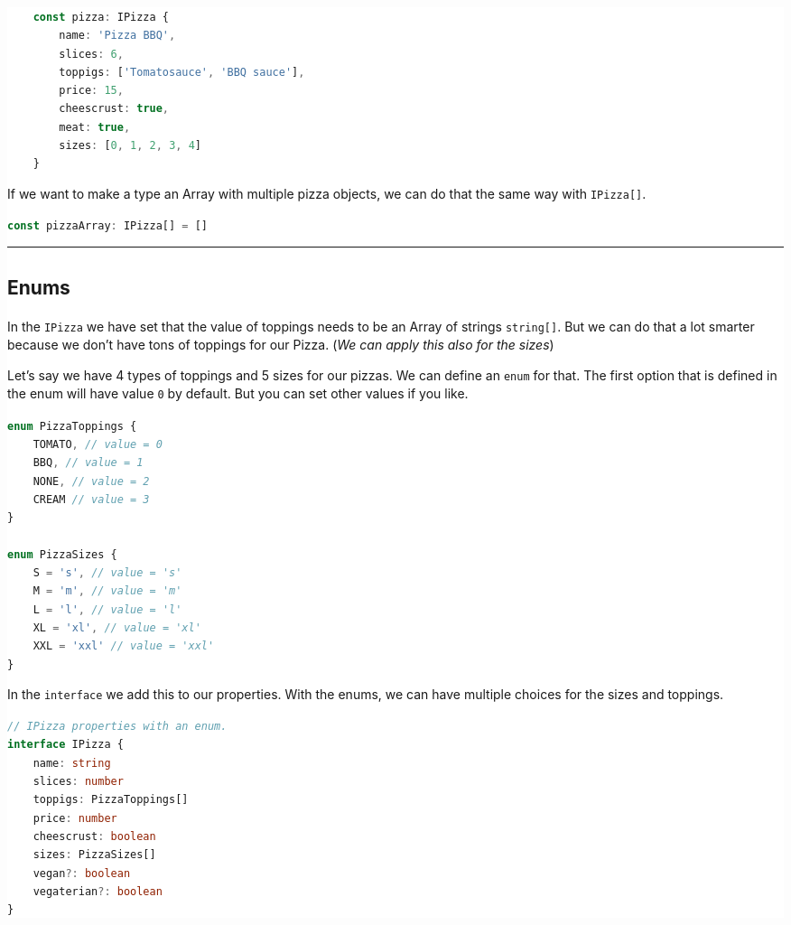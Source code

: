 ```ts [pizza.ts] {4, 8}
    const pizza: IPizza {
        name: 'Pizza BBQ',
        slices: 6,
        toppigs: ['Tomatosauce', 'BBQ sauce'],
        price: 15,
        cheescrust: true,
        meat: true,
        sizes: [0, 1, 2, 3, 4]
    }
```

If we want to make a type an Array with multiple pizza objects, we can do that the same way with `IPizza[]`.

```ts [pizza.ts]
const pizzaArray: IPizza[] = []
```

---

## Enums

In the `IPizza` we have set that the value of toppings needs to be an Array of strings `string[]`. But we can do that a lot smarter because we don’t have tons of toppings for our Pizza. (_We can apply this also for the sizes_)

Let’s say we have 4 types of toppings and 5 sizes for our pizzas. We can define an `enum` for that. The first option that is defined in the enum will have value `0` by default. But you can set other values if you like.

```ts [pizza.enum.ts]
enum PizzaToppings {
	TOMATO, // value = 0
	BBQ, // value = 1
	NONE, // value = 2
	CREAM // value = 3
}

enum PizzaSizes {
	S = 's', // value = 's'
	M = 'm', // value = 'm'
	L = 'l', // value = 'l'
	XL = 'xl', // value = 'xl'
	XXL = 'xxl' // value = 'xxl'
}
```

In the `interface` we add this to our properties. With the enums, we can have multiple choices for the sizes and toppings.

```ts [pizza.interface.ts] {5,8}
// IPizza properties with an enum.
interface IPizza {
	name: string
	slices: number
	toppigs: PizzaToppings[]
	price: number
	cheescrust: boolean
	sizes: PizzaSizes[]
	vegan?: boolean
	vegaterian?: boolean
}
```
